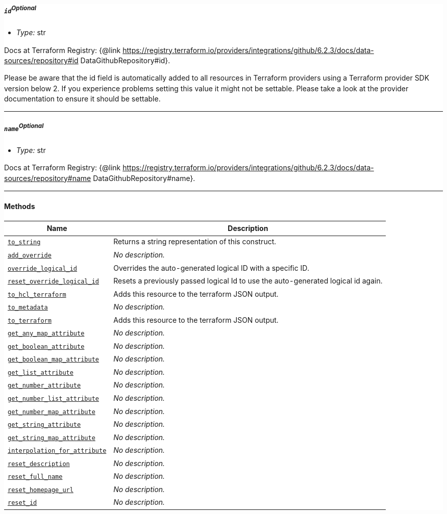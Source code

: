 ##### `id`<sup>Optional</sup> <a name="id" id="@cdktf/provider-github.dataGithubRepository.DataGithubRepository.Initializer.parameter.id"></a>

- *Type:* str

Docs at Terraform Registry: {@link https://registry.terraform.io/providers/integrations/github/6.2.3/docs/data-sources/repository#id DataGithubRepository#id}.

Please be aware that the id field is automatically added to all resources in Terraform providers using a Terraform provider SDK version below 2.
If you experience problems setting this value it might not be settable. Please take a look at the provider documentation to ensure it should be settable.

---

##### `name`<sup>Optional</sup> <a name="name" id="@cdktf/provider-github.dataGithubRepository.DataGithubRepository.Initializer.parameter.name"></a>

- *Type:* str

Docs at Terraform Registry: {@link https://registry.terraform.io/providers/integrations/github/6.2.3/docs/data-sources/repository#name DataGithubRepository#name}.

---

#### Methods <a name="Methods" id="Methods"></a>

| **Name** | **Description** |
| --- | --- |
| <code><a href="#@cdktf/provider-github.dataGithubRepository.DataGithubRepository.toString">to_string</a></code> | Returns a string representation of this construct. |
| <code><a href="#@cdktf/provider-github.dataGithubRepository.DataGithubRepository.addOverride">add_override</a></code> | *No description.* |
| <code><a href="#@cdktf/provider-github.dataGithubRepository.DataGithubRepository.overrideLogicalId">override_logical_id</a></code> | Overrides the auto-generated logical ID with a specific ID. |
| <code><a href="#@cdktf/provider-github.dataGithubRepository.DataGithubRepository.resetOverrideLogicalId">reset_override_logical_id</a></code> | Resets a previously passed logical Id to use the auto-generated logical id again. |
| <code><a href="#@cdktf/provider-github.dataGithubRepository.DataGithubRepository.toHclTerraform">to_hcl_terraform</a></code> | Adds this resource to the terraform JSON output. |
| <code><a href="#@cdktf/provider-github.dataGithubRepository.DataGithubRepository.toMetadata">to_metadata</a></code> | *No description.* |
| <code><a href="#@cdktf/provider-github.dataGithubRepository.DataGithubRepository.toTerraform">to_terraform</a></code> | Adds this resource to the terraform JSON output. |
| <code><a href="#@cdktf/provider-github.dataGithubRepository.DataGithubRepository.getAnyMapAttribute">get_any_map_attribute</a></code> | *No description.* |
| <code><a href="#@cdktf/provider-github.dataGithubRepository.DataGithubRepository.getBooleanAttribute">get_boolean_attribute</a></code> | *No description.* |
| <code><a href="#@cdktf/provider-github.dataGithubRepository.DataGithubRepository.getBooleanMapAttribute">get_boolean_map_attribute</a></code> | *No description.* |
| <code><a href="#@cdktf/provider-github.dataGithubRepository.DataGithubRepository.getListAttribute">get_list_attribute</a></code> | *No description.* |
| <code><a href="#@cdktf/provider-github.dataGithubRepository.DataGithubRepository.getNumberAttribute">get_number_attribute</a></code> | *No description.* |
| <code><a href="#@cdktf/provider-github.dataGithubRepository.DataGithubRepository.getNumberListAttribute">get_number_list_attribute</a></code> | *No description.* |
| <code><a href="#@cdktf/provider-github.dataGithubRepository.DataGithubRepository.getNumberMapAttribute">get_number_map_attribute</a></code> | *No description.* |
| <code><a href="#@cdktf/provider-github.dataGithubRepository.DataGithubRepository.getStringAttribute">get_string_attribute</a></code> | *No description.* |
| <code><a href="#@cdktf/provider-github.dataGithubRepository.DataGithubRepository.getStringMapAttribute">get_string_map_attribute</a></code> | *No description.* |
| <code><a href="#@cdktf/provider-github.dataGithubRepository.DataGithubRepository.interpolationForAttribute">interpolation_for_attribute</a></code> | *No description.* |
| <code><a href="#@cdktf/provider-github.dataGithubRepository.DataGithubRepository.resetDescription">reset_description</a></code> | *No description.* |
| <code><a href="#@cdktf/provider-github.dataGithubRepository.DataGithubRepository.resetFullName">reset_full_name</a></code> | *No description.* |
| <code><a href="#@cdktf/provider-github.dataGithubRepository.DataGithubRepository.resetHomepageUrl">reset_homepage_url</a></code> | *No description.* |
| <code><a href="#@cdktf/provider-github.dataGithubRepository.DataGithubRepository.resetId">reset_id</a></code> | *No description.* |